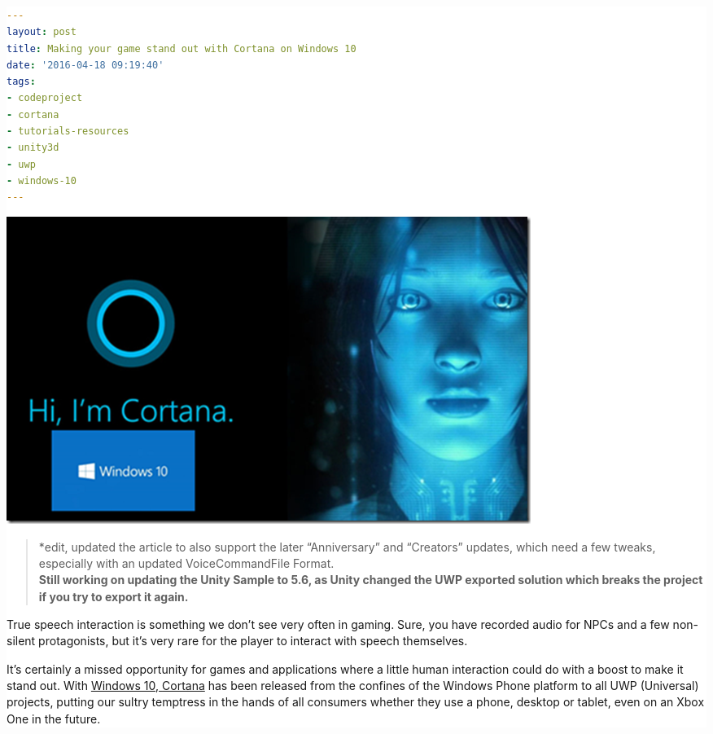 ```yaml
---
layout: post
title: Making your game stand out with Cortana on Windows 10
date: '2016-04-18 09:19:40'
tags:
- codeproject
- cortana
- tutorials-resources
- unity3d
- uwp
- windows-10
---
```


[![clip_image002](/assets/img/wordpress/2016/04/clip_image002_thumb.png "clip\_image002")](/assets/img/wordpress/2016/04/clip_image002-1.png)

> \*edit, updated the article to also support the later “Anniversary” and “Creators” updates, which need a few tweaks, especially with an updated VoiceCommandFile Format.  
> **Still working on updating the Unity Sample to 5.6, as Unity changed the UWP exported solution which breaks the project if you try to export it again.**

True speech interaction is something we don’t see very often in gaming. Sure, you have recorded audio for NPCs and a few non-silent protagonists, but it’s very rare for the player to interact with speech themselves.

It’s certainly a missed opportunity for games and applications where a little human interaction could do with a boost to make it stand out. With [Windows 10](https://insider.windows.com/?WT.mc_id=Blog_Developer_Vue+Prd_Awareness_Discover_Feb+15_None_View+Internal+Website)<u>, </u>[Cortana](http://windows.microsoft.com/en-us/windows-8/cortana?WT.mc_id=Blog_Developer_Vue+Prd_Awareness_Discover_Feb+15_WindowsPhone8_View+Internal+Website) has been released from the confines of the Windows Phone platform to all UWP (Universal) projects, putting our sultry temptress in the hands of all consumers whether they use a phone, desktop or tablet, even on an Xbox One in the future.
